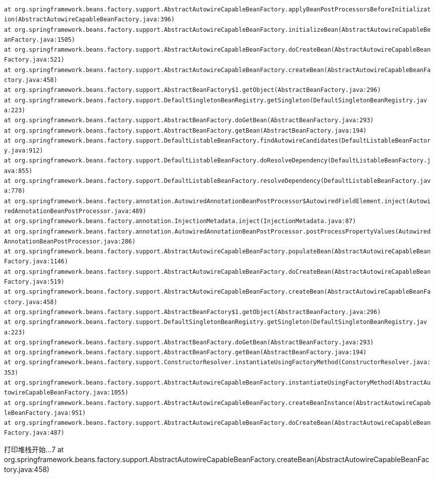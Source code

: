 	at org.springframework.beans.factory.support.AbstractAutowireCapableBeanFactory.applyBeanPostProcessorsBeforeInitialization(AbstractAutowireCapableBeanFactory.java:396)
	at org.springframework.beans.factory.support.AbstractAutowireCapableBeanFactory.initializeBean(AbstractAutowireCapableBeanFactory.java:1505)
	at org.springframework.beans.factory.support.AbstractAutowireCapableBeanFactory.doCreateBean(AbstractAutowireCapableBeanFactory.java:521)
	at org.springframework.beans.factory.support.AbstractAutowireCapableBeanFactory.createBean(AbstractAutowireCapableBeanFactory.java:458)
	at org.springframework.beans.factory.support.AbstractBeanFactory$1.getObject(AbstractBeanFactory.java:296)
	at org.springframework.beans.factory.support.DefaultSingletonBeanRegistry.getSingleton(DefaultSingletonBeanRegistry.java:223)
	at org.springframework.beans.factory.support.AbstractBeanFactory.doGetBean(AbstractBeanFactory.java:293)
	at org.springframework.beans.factory.support.AbstractBeanFactory.getBean(AbstractBeanFactory.java:194)
	at org.springframework.beans.factory.support.DefaultListableBeanFactory.findAutowireCandidates(DefaultListableBeanFactory.java:912)
	at org.springframework.beans.factory.support.DefaultListableBeanFactory.doResolveDependency(DefaultListableBeanFactory.java:855)
	at org.springframework.beans.factory.support.DefaultListableBeanFactory.resolveDependency(DefaultListableBeanFactory.java:770)
	at org.springframework.beans.factory.annotation.AutowiredAnnotationBeanPostProcessor$AutowiredFieldElement.inject(AutowiredAnnotationBeanPostProcessor.java:489)
	at org.springframework.beans.factory.annotation.InjectionMetadata.inject(InjectionMetadata.java:87)
	at org.springframework.beans.factory.annotation.AutowiredAnnotationBeanPostProcessor.postProcessPropertyValues(AutowiredAnnotationBeanPostProcessor.java:286)
	at org.springframework.beans.factory.support.AbstractAutowireCapableBeanFactory.populateBean(AbstractAutowireCapableBeanFactory.java:1146)
	at org.springframework.beans.factory.support.AbstractAutowireCapableBeanFactory.doCreateBean(AbstractAutowireCapableBeanFactory.java:519)
	at org.springframework.beans.factory.support.AbstractAutowireCapableBeanFactory.createBean(AbstractAutowireCapableBeanFactory.java:458)
	at org.springframework.beans.factory.support.AbstractBeanFactory$1.getObject(AbstractBeanFactory.java:296)
	at org.springframework.beans.factory.support.DefaultSingletonBeanRegistry.getSingleton(DefaultSingletonBeanRegistry.java:223)
	at org.springframework.beans.factory.support.AbstractBeanFactory.doGetBean(AbstractBeanFactory.java:293)
	at org.springframework.beans.factory.support.AbstractBeanFactory.getBean(AbstractBeanFactory.java:194)
	at org.springframework.beans.factory.support.ConstructorResolver.instantiateUsingFactoryMethod(ConstructorResolver.java:353)
	at org.springframework.beans.factory.support.AbstractAutowireCapableBeanFactory.instantiateUsingFactoryMethod(AbstractAutowireCapableBeanFactory.java:1055)
	at org.springframework.beans.factory.support.AbstractAutowireCapableBeanFactory.createBeanInstance(AbstractAutowireCapableBeanFactory.java:951)
	at org.springframework.beans.factory.support.AbstractAutowireCapableBeanFactory.doCreateBean(AbstractAutowireCapableBeanFactory.java:487)
打印堆栈开始...7
	at org.springframework.beans.factory.support.AbstractAutowireCapableBeanFactory.createBean(AbstractAutowireCapableBeanFactory.java:458)
